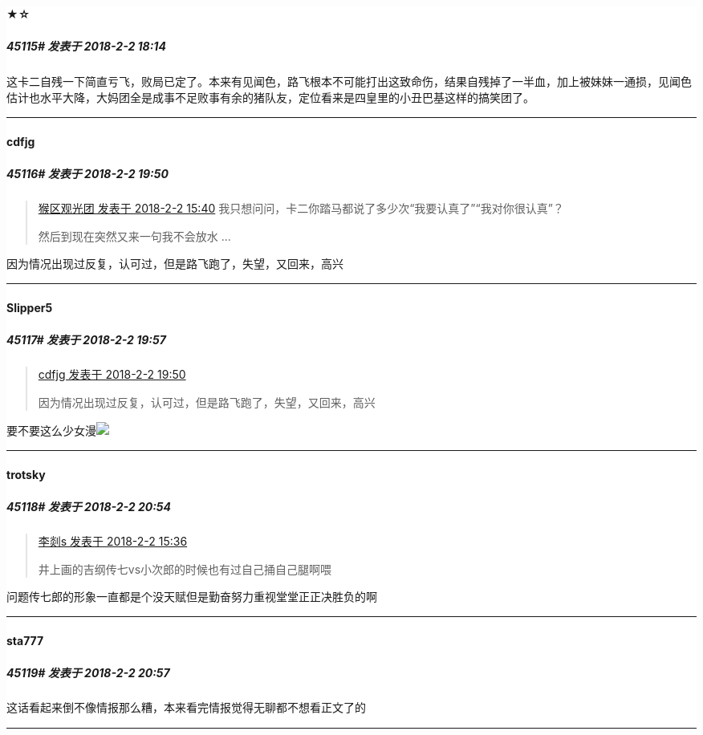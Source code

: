 ####  ★☆  
##### 45115#       发表于 2018-2-2 18:14


这卡二自残一下简直亏飞，败局已定了。本来有见闻色，路飞根本不可能打出这致命伤，结果自残掉了一半血，加上被妹妹一通损，见闻色估计也水平大降，大妈团全是成事不足败事有余的猪队友，定位看来是四皇里的小丑巴基这样的搞笑团了。


*****

####  cdfjg  
##### 45116#       发表于 2018-2-2 19:50


<blockquote><a href="httphttps://bbs.saraba1st.com/2b/forum.php?mod=redirect&amp;goto=findpost&amp;pid=38433379&amp;ptid=98922" target="_blank">猴区观光团 发表于 2018-2-2 15:40</a>
我只想问问，卡二你踏马都说了多少次“我要认真了”“我对你很认真”？

然后到现在突然又来一句我不会放水 ...</blockquote>
因为情况出现过反复，认可过，但是路飞跑了，失望，又回来，高兴


*****

####  Slipper5  
##### 45117#       发表于 2018-2-2 19:57


<blockquote><a href="httphttps://bbs.saraba1st.com/2b/forum.php?mod=redirect&amp;goto=findpost&amp;pid=38436310&amp;ptid=98922" target="_blank">cdfjg 发表于 2018-2-2 19:50</a>

因为情况出现过反复，认可过，但是路飞跑了，失望，又回来，高兴</blockquote>
要不要这么少女漫<img src="https://static.saraba1st.com/image/smiley/face2017/068.png" referrerpolicy="no-referrer">


*****

####  trotsky  
##### 45118#       发表于 2018-2-2 20:54


<blockquote><a href="httphttps://bbs.saraba1st.com/2b/forum.php?mod=redirect&amp;goto=findpost&amp;pid=38433324&amp;ptid=98922" target="_blank">李剡s 发表于 2018-2-2 15:36</a>

井上画的吉纲传七vs小次郎的时候也有过自己捅自己腿啊喂</blockquote>
问题传七郎的形象一直都是个没天赋但是勤奋努力重视堂堂正正决胜负的啊


*****

####  sta777  
##### 45119#       发表于 2018-2-2 20:57


这话看起来倒不像情报那么糟，本来看完情报觉得无聊都不想看正文了的


*****
